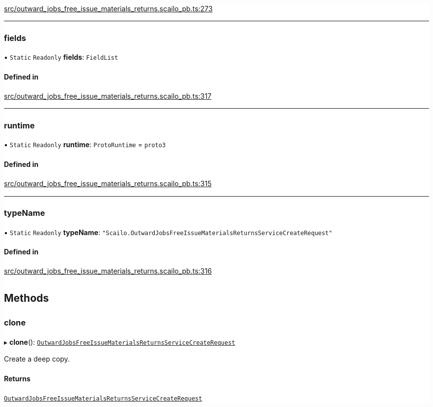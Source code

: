 [src/outward_jobs_free_issue_materials_returns.scailo_pb.ts:273](https://github.com/scailo/ts-sdk/blob/c10a36b57201dfa5903d4b53efa1e62aa6208936/src/outward_jobs_free_issue_materials_returns.scailo_pb.ts#L273)

___

### fields

▪ `Static` `Readonly` **fields**: `FieldList`

#### Defined in

[src/outward_jobs_free_issue_materials_returns.scailo_pb.ts:317](https://github.com/scailo/ts-sdk/blob/c10a36b57201dfa5903d4b53efa1e62aa6208936/src/outward_jobs_free_issue_materials_returns.scailo_pb.ts#L317)

___

### runtime

▪ `Static` `Readonly` **runtime**: `ProtoRuntime` = `proto3`

#### Defined in

[src/outward_jobs_free_issue_materials_returns.scailo_pb.ts:315](https://github.com/scailo/ts-sdk/blob/c10a36b57201dfa5903d4b53efa1e62aa6208936/src/outward_jobs_free_issue_materials_returns.scailo_pb.ts#L315)

___

### typeName

▪ `Static` `Readonly` **typeName**: ``"Scailo.OutwardJobsFreeIssueMaterialsReturnsServiceCreateRequest"``

#### Defined in

[src/outward_jobs_free_issue_materials_returns.scailo_pb.ts:316](https://github.com/scailo/ts-sdk/blob/c10a36b57201dfa5903d4b53efa1e62aa6208936/src/outward_jobs_free_issue_materials_returns.scailo_pb.ts#L316)

## Methods

### clone

▸ **clone**(): [`OutwardJobsFreeIssueMaterialsReturnsServiceCreateRequest`](OutwardJobsFreeIssueMaterialsReturnsServiceCreateRequest.md)

Create a deep copy.

#### Returns

[`OutwardJobsFreeIssueMaterialsReturnsServiceCreateRequest`](OutwardJobsFreeIssueMaterialsReturnsServiceCreateRequest.md)
